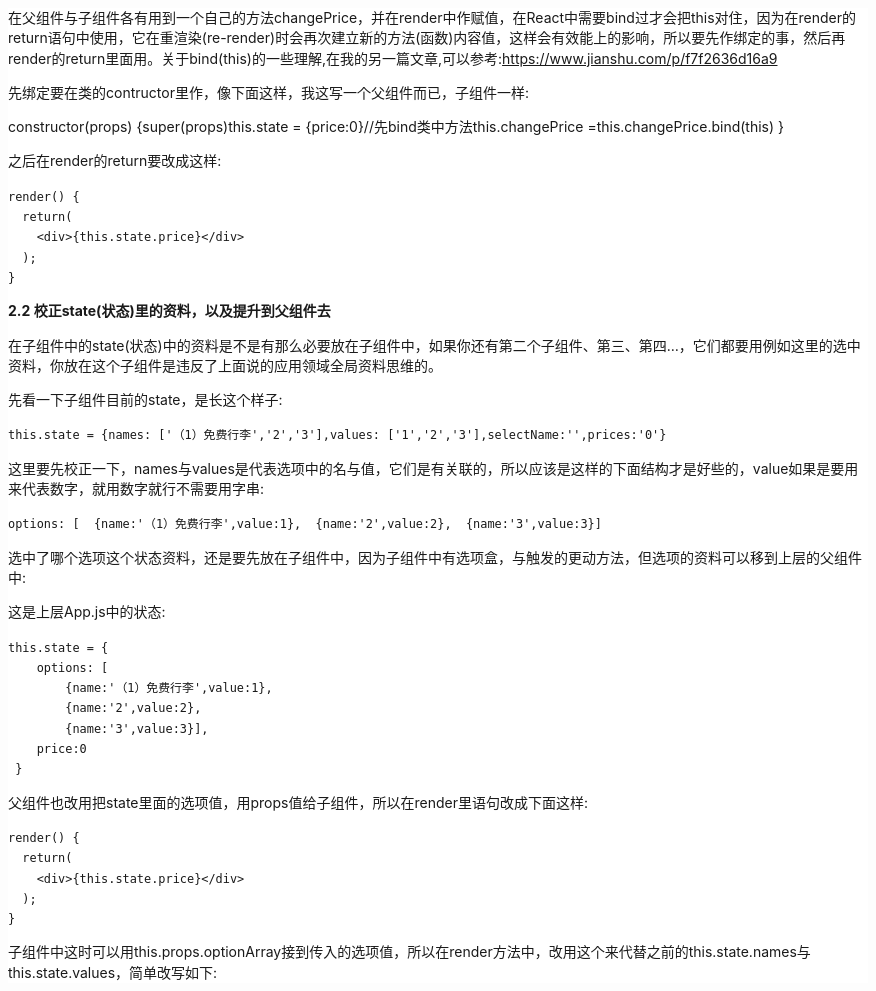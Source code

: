 在父组件与子组件各有用到一个自己的方法changePrice，并在render中作赋值，在React中需要bind过才会把this对住，因为在render的return语句中使用，它在重渲染(re-render)时会再次建立新的方法(函数)内容值，这样会有效能上的影响，所以要先作绑定的事，然后再render的return里面用。关于bind(this)的一些理解,在我的另一篇文章,可以参考:https://www.jianshu.com/p/f7f2636d16a9

先绑定要在类的contructor里作，像下面这样，我这写一个父组件而已，子组件一样:

constructor(props) {super(props)this.state = {price:0}//先bind类中方法this.changePrice =this.changePrice.bind(this)  }

之后在render的return要改成这样:

```
render() {
  return(
	<div>{this.state.price}</div>
  );  
}
```



**2.2 校正state(状态)里的资料，以及提升到父组件去**

在子组件中的state(状态)中的资料是不是有那么必要放在子组件中，如果你还有第二个子组件、第三、第四…，它们都要用例如这里的选中资料，你放在这个子组件是违反了上面说的应用领域全局资料思维的。

先看一下子组件目前的state，是长这个样子:

	this.state = {names: ['（1）免费行李','2','3'],values: ['1','2','3'],selectName:'',prices:'0'}

这里要先校正一下，names与values是代表选项中的名与值，它们是有关联的，所以应该是这样的下面结构才是好些的，value如果是要用来代表数字，就用数字就行不需要用字串:

```
options: [  {name:'（1）免费行李',value:1},  {name:'2',value:2},  {name:'3',value:3}]
```

选中了哪个选项这个状态资料，还是要先放在子组件中，因为子组件中有选项盒，与触发的更动方法，但选项的资料可以移到上层的父组件中:

这是上层App.js中的状态:

```
this.state = {
	options: [
		{name:'（1）免费行李',value:1},
		{name:'2',value:2},  
		{name:'3',value:3}],
	price:0
 }
```

父组件也改用把state里面的选项值，用props值给子组件，所以在render里语句改成下面这样:

```
render() {
  return(
    <div>{this.state.price}</div>
  );  
}
```

子组件中这时可以用this.props.optionArray接到传入的选项值，所以在render方法中，改用这个来代替之前的this.state.names与this.state.values，简单改写如下:

